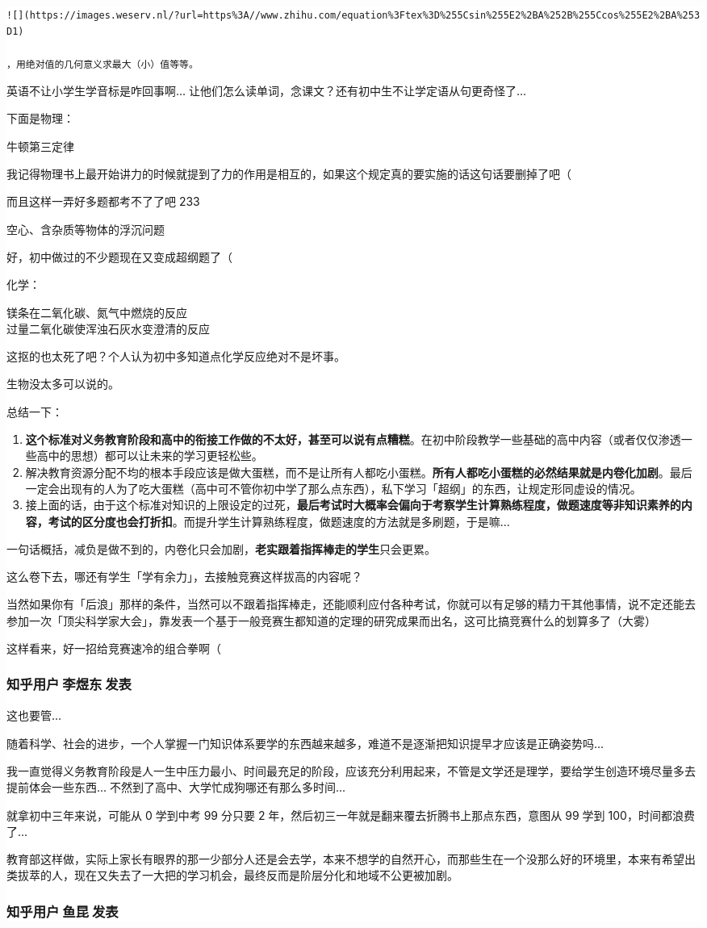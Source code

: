     ![](https://images.weserv.nl/?url=https%3A//www.zhihu.com/equation%3Ftex%3D%255Csin%255E2%2BA%252B%255Ccos%255E2%2BA%253D1)
    
    ，用绝对值的几何意义求最大（小）值等等。

英语不让小学生学音标是咋回事啊... 让他们怎么读单词，念课文？还有初中生不让学定语从句更奇怪了...

下面是物理：

牛顿第三定律

我记得物理书上最开始讲力的时候就提到了力的作用是相互的，如果这个规定真的要实施的话这句话要删掉了吧（

而且这样一弄好多题都考不了了吧 233

空心、含杂质等物体的浮沉问题

好，初中做过的不少题现在又变成超纲题了（

化学：

镁条在二氧化碳、氮气中燃烧的反应  
过量二氧化碳使浑浊石灰水变澄清的反应

这抠的也太死了吧？个人认为初中多知道点化学反应绝对不是坏事。

生物没太多可以说的。

总结一下：

1.  **这个标准对义务教育阶段和高中的衔接工作做的不太好，甚至可以说有点糟糕**。在初中阶段教学一些基础的高中内容（或者仅仅渗透一些高中的思想）都可以让未来的学习更轻松些。
2.  解决教育资源分配不均的根本手段应该是做大蛋糕，而不是让所有人都吃小蛋糕。**所有人都吃小蛋糕的必然结果就是内卷化加剧**。最后一定会出现有的人为了吃大蛋糕（高中可不管你初中学了那么点东西），私下学习「超纲」的东西，让规定形同虚设的情况。
3.  接上面的话，由于这个标准对知识的上限设定的过死，**最后考试时大概率会偏向于考察学生计算熟练程度，做题速度等非知识素养的内容，考试的区分度也会打折扣**。而提升学生计算熟练程度，做题速度的方法就是多刷题，于是嘛...

一句话概括，减负是做不到的，内卷化只会加剧，**老实跟着指挥棒走的学生**只会更累。

这么卷下去，哪还有学生「学有余力」，去接触竞赛这样拔高的内容呢？

当然如果你有「后浪」那样的条件，当然可以不跟着指挥棒走，还能顺利应付各种考试，你就可以有足够的精力干其他事情，说不定还能去参加一次「顶尖科学家大会」，靠发表一个基于一般竞赛生都知道的定理的研究成果而出名，这可比搞竞赛什么的划算多了（大雾）

这样看来，好一招给竞赛速冷的组合拳啊（
    
    
    
    
### 知乎用户 李煜东 发表
    
这也要管...

随着科学、社会的进步，一个人掌握一门知识体系要学的东西越来越多，难道不是逐渐把知识提早才应该是正确姿势吗...

我一直觉得义务教育阶段是人一生中压力最小、时间最充足的阶段，应该充分利用起来，不管是文学还是理学，要给学生创造环境尽量多去提前体会一些东西... 不然到了高中、大学忙成狗哪还有那么多时间...

就拿初中三年来说，可能从 0 学到中考 99 分只要 2 年，然后初三一年就是翻来覆去折腾书上那点东西，意图从 99 学到 100，时间都浪费了...

教育部这样做，实际上家长有眼界的那一少部分人还是会去学，本来不想学的自然开心，而那些生在一个没那么好的环境里，本来有希望出类拔萃的人，现在又失去了一大把的学习机会，最终反而是阶层分化和地域不公更被加剧。
    
    
    
    
### 知乎用户 鱼昆 发表
    
